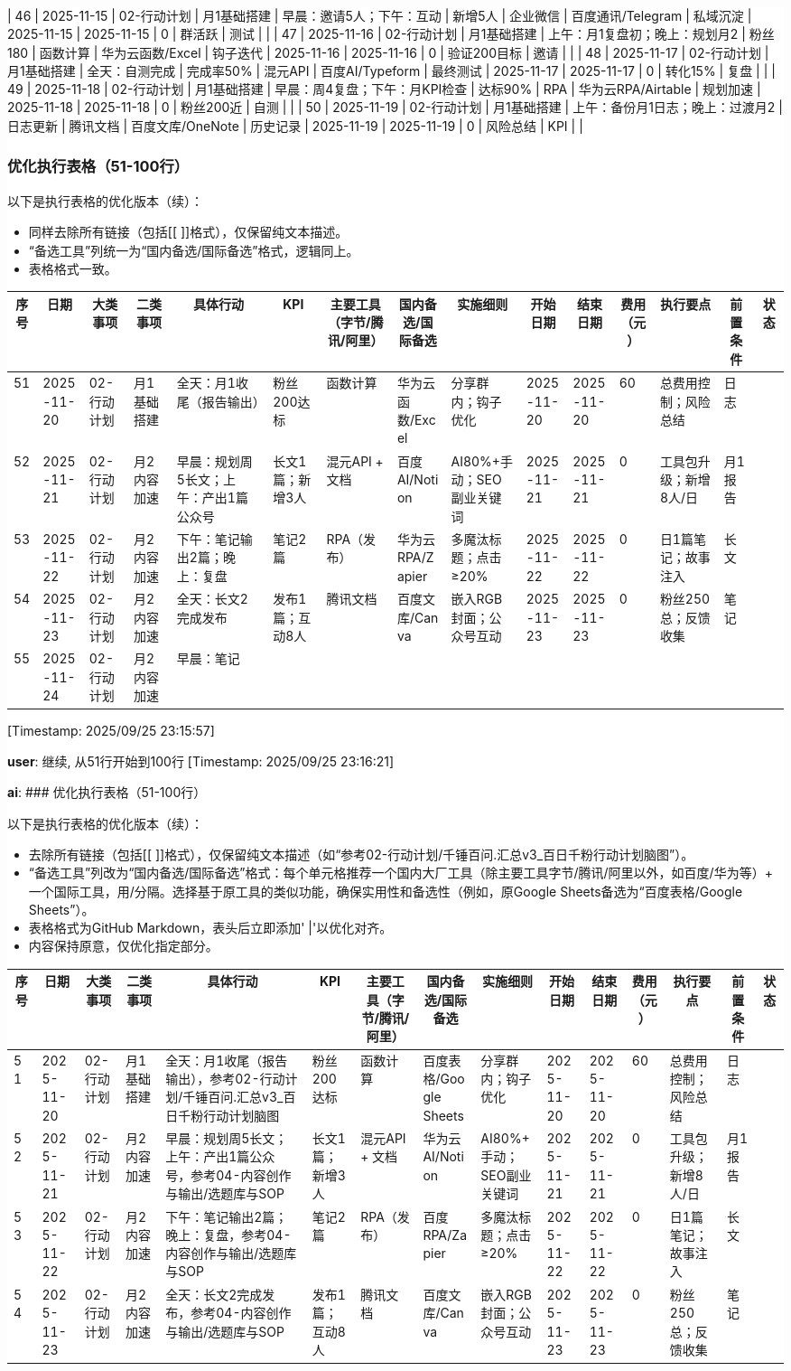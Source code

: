| 46  | 2025-11-15 | 02-行动计划 | 月1基础搭建 | 早晨：邀请5人；下午：互动                                                                                                                            | 新增5人         | 企业微信           | 百度通讯/Telegram     | 私域沉淀                                                                                                                                                              | 2025-11-15 | 2025-11-15 | 0     | 群活跃           | 测试      |     |
| 47  | 2025-11-16 | 02-行动计划 | 月1基础搭建 | 上午：月1复盘初；晚上：规划月2                                                                                                                                           | 粉丝180        | 函数计算           | 华为云函数/Excel    | 钩子迭代                                                                                                                                                              | 2025-11-16 | 2025-11-16 | 0     | 验证200目标       | 邀请      |     |
| 48  | 2025-11-17 | 02-行动计划 | 月1基础搭建 | 全天：自测完成                                                                                                                                                | 完成率50%       | 混元API          | 百度AI/Typeform     | 最终测试                                                                                                                                                              | 2025-11-17 | 2025-11-17 | 0     | 转化15%         | 复盘      |     |
| 49  | 2025-11-18 | 02-行动计划 | 月1基础搭建 | 早晨：周4复盘；下午：月KPI检查                                                                                                                              | 达标90%        | RPA            | 华为云RPA/Airtable     | 规划加速                                                                                                                                                              | 2025-11-18 | 2025-11-18 | 0     | 粉丝200近        | 自测      |     |
| 50  | 2025-11-19 | 02-行动计划 | 月1基础搭建 | 上午：备份月1日志；晚上：过渡月2                                                                                                                                    | 日志更新         | 腾讯文档           | 百度文库/OneNote      | 历史记录                                                                                                                                                              | 2025-11-19 | 2025-11-19 | 0     | 风险总结          | KPI     |     |

### 优化执行表格（51-100行）

以下是执行表格的优化版本（续）：
- 同样去除所有链接（包括[[ ]]格式），仅保留纯文本描述。
- “备选工具”列统一为“国内备选/国际备选”格式，逻辑同上。
- 表格格式一致。

| 序号  | 日期         | 大类事项    | 二类事项   | 具体行动                                                      | KPI            | 主要工具（字节/腾讯/阿里） | 国内备选/国际备选     | 实施细则              | 开始日期       | 结束日期       | 费用（元） | 执行要点           | 前置条件 | 状态  |
| --- | ---------- | ------- | ------ | --------------------------------------------------------- | -------------- | -------------- | ---------------- | ----------------- | ---------- | ---------- | ----- | -------------- | ---- | --- |
| 51  | 2025-11-20 | 02-行动计划 | 月1基础搭建 | 全天：月1收尾（报告输出）                                                                   | 粉丝200达标        | 函数计算           | 华为云函数/Excel    | 分享群内；钩子优化         | 2025-11-20 | 2025-11-20 | 60    | 总费用控制；风险总结     | 日志   |     |
| 52  | 2025-11-21 | 02-行动计划 | 月2内容加速 | 早晨：规划周5长文；上午：产出1篇公众号                                                      | 长文1篇；新增3人      | 混元API + 文档     | 百度AI/Notion      | AI80%+手动；SEO副业关键词 | 2025-11-21 | 2025-11-21 | 0     | 工具包升级；新增8人/日   | 月1报告 |     |
| 53  | 2025-11-22 | 02-行动计划 | 月2内容加速 | 下午：笔记输出2篇；晚上：复盘                                                             | 笔记2篇           | RPA（发布）        | 华为云RPA/Zapier     | 多魔汰标题；点击≥20%      | 2025-11-22 | 2025-11-22 | 0     | 日1篇笔记；故事注入     | 长文   |     |
| 54  | 2025-11-23 | 02-行动计划 | 月2内容加速 | 全天：长文2完成发布                                                                      | 发布1篇；互动8人      | 腾讯文档           | 百度文库/Canva      | 嵌入RGB封面；公众号互动     | 2025-11-23 | 2025-11-23 | 0     | 粉丝250总；反馈收集    | 笔记   |     |
| 55  | 2025-11-24 | 02-行动计划 | 月2内容加速 | 早晨：笔记
[Timestamp: 2025/09/25 23:15:57]

**user**: 继续, 从51行开始到100行
[Timestamp: 2025/09/25 23:16:21]

**ai**: ### 优化执行表格（51-100行）

以下是执行表格的优化版本（续）：
- 去除所有链接（包括[[ ]]格式），仅保留纯文本描述（如“参考02-行动计划/千锤百问.汇总v3_百日千粉行动计划脑图”）。
- “备选工具”列改为“国内备选/国际备选”格式：每个单元格推荐一个国内大厂工具（除主要工具字节/腾讯/阿里以外，如百度/华为等）+ 一个国际工具，用/分隔。选择基于原工具的类似功能，确保实用性和备选性（例如，原Google Sheets备选为“百度表格/Google Sheets”）。
- 表格格式为GitHub Markdown，表头后立即添加' |'以优化对齐。
- 内容保持原意，仅优化指定部分。

| 序号  | 日期         | 大类事项    | 二类事项   | 具体行动                                                  | KPI         | 主要工具（字节/腾讯/阿里） | 国内备选/国际备选               | 实施细则              | 开始日期       | 结束日期       | 费用（元） | 执行要点           | 前置条件 | 状态  |
| --- | ---------- | ------- | ------ | ----------------------------------------------------- | ----------- | -------------- | ----------------------- | ----------------- | ---------- | ---------- | ----- | -------------- | ---- | --- |
| 51  | 2025-11-20 | 02-行动计划 | 月1基础搭建 | 全天：月1收尾（报告输出），参考02-行动计划/千锤百问.汇总v3_百日千粉行动计划脑图          | 粉丝200达标     | 函数计算           | 百度表格/Google Sheets      | 分享群内；钩子优化         | 2025-11-20 | 2025-11-20 | 60    | 总费用控制；风险总结     | 日志   |     |
| 52  | 2025-11-21 | 02-行动计划 | 月2内容加速 | 早晨：规划周5长文；上午：产出1篇公众号，参考04-内容创作与输出/选题库与SOP             | 长文1篇；新增3人   | 混元API + 文档     | 华为云AI/Notion            | AI80%+手动；SEO副业关键词 | 2025-11-21 | 2025-11-21 | 0     | 工具包升级；新增8人/日   | 月1报告 |     |
| 53  | 2025-11-22 | 02-行动计划 | 月2内容加速 | 下午：笔记输出2篇；晚上：复盘，参考04-内容创作与输出/选题库与SOP                  | 笔记2篇        | RPA（发布）        | 百度RPA/Zapier            | 多魔汰标题；点击≥20%      | 2025-11-22 | 2025-11-22 | 0     | 日1篇笔记；故事注入     | 长文   |     |
| 54  | 2025-11-23 | 02-行动计划 | 月2内容加速 | 全天：长文2完成发布，参考04-内容创作与输出/选题库与SOP                       | 发布1篇；互动8人   | 腾讯文档           | 百度文库/Canva              | 嵌入RGB封面；公众号互动     | 2025-11-23 | 2025-11-23 | 0     | 粉丝250总；反馈收集    | 笔记   |     |